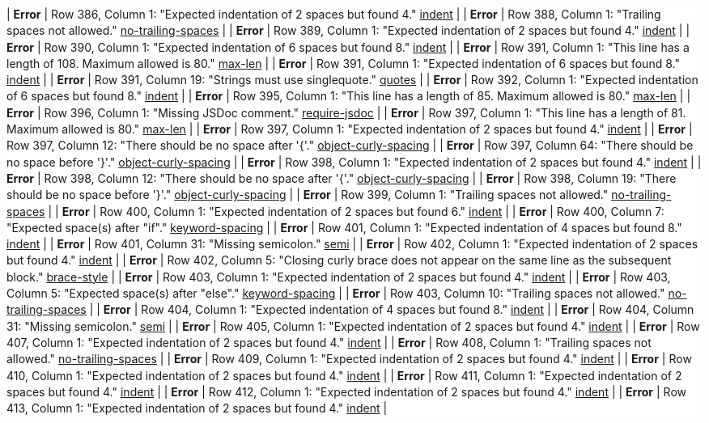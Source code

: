 | **Error** | Row 386, Column 1: "Expected indentation of 2 spaces but found 4." [indent](http://eslint.org/docs/rules/indent) |
| **Error** | Row 388, Column 1: "Trailing spaces not allowed." [no-trailing-spaces](http://eslint.org/docs/rules/no-trailing-spaces) |
| **Error** | Row 389, Column 1: "Expected indentation of 2 spaces but found 4." [indent](http://eslint.org/docs/rules/indent) |
| **Error** | Row 390, Column 1: "Expected indentation of 6 spaces but found 8." [indent](http://eslint.org/docs/rules/indent) |
| **Error** | Row 391, Column 1: "This line has a length of 108. Maximum allowed is 80." [max-len](http://eslint.org/docs/rules/max-len) |
| **Error** | Row 391, Column 1: "Expected indentation of 6 spaces but found 8." [indent](http://eslint.org/docs/rules/indent) |
| **Error** | Row 391, Column 19: "Strings must use singlequote." [quotes](http://eslint.org/docs/rules/quotes) |
| **Error** | Row 392, Column 1: "Expected indentation of 6 spaces but found 8." [indent](http://eslint.org/docs/rules/indent) |
| **Error** | Row 395, Column 1: "This line has a length of 85. Maximum allowed is 80." [max-len](http://eslint.org/docs/rules/max-len) |
| **Error** | Row 396, Column 1: "Missing JSDoc comment." [require-jsdoc](http://eslint.org/docs/rules/require-jsdoc) |
| **Error** | Row 397, Column 1: "This line has a length of 81. Maximum allowed is 80." [max-len](http://eslint.org/docs/rules/max-len) |
| **Error** | Row 397, Column 1: "Expected indentation of 2 spaces but found 4." [indent](http://eslint.org/docs/rules/indent) |
| **Error** | Row 397, Column 12: "There should be no space after '{'." [object-curly-spacing](http://eslint.org/docs/rules/object-curly-spacing) |
| **Error** | Row 397, Column 64: "There should be no space before '}'." [object-curly-spacing](http://eslint.org/docs/rules/object-curly-spacing) |
| **Error** | Row 398, Column 1: "Expected indentation of 2 spaces but found 4." [indent](http://eslint.org/docs/rules/indent) |
| **Error** | Row 398, Column 12: "There should be no space after '{'." [object-curly-spacing](http://eslint.org/docs/rules/object-curly-spacing) |
| **Error** | Row 398, Column 19: "There should be no space before '}'." [object-curly-spacing](http://eslint.org/docs/rules/object-curly-spacing) |
| **Error** | Row 399, Column 1: "Trailing spaces not allowed." [no-trailing-spaces](http://eslint.org/docs/rules/no-trailing-spaces) |
| **Error** | Row 400, Column 1: "Expected indentation of 2 spaces but found 6." [indent](http://eslint.org/docs/rules/indent) |
| **Error** | Row 400, Column 7: "Expected space(s) after "if"." [keyword-spacing](http://eslint.org/docs/rules/keyword-spacing) |
| **Error** | Row 401, Column 1: "Expected indentation of 4 spaces but found 8." [indent](http://eslint.org/docs/rules/indent) |
| **Error** | Row 401, Column 31: "Missing semicolon." [semi](http://eslint.org/docs/rules/semi) |
| **Error** | Row 402, Column 1: "Expected indentation of 2 spaces but found 4." [indent](http://eslint.org/docs/rules/indent) |
| **Error** | Row 402, Column 5: "Closing curly brace does not appear on the same line as the subsequent block." [brace-style](http://eslint.org/docs/rules/brace-style) |
| **Error** | Row 403, Column 1: "Expected indentation of 2 spaces but found 4." [indent](http://eslint.org/docs/rules/indent) |
| **Error** | Row 403, Column 5: "Expected space(s) after "else"." [keyword-spacing](http://eslint.org/docs/rules/keyword-spacing) |
| **Error** | Row 403, Column 10: "Trailing spaces not allowed." [no-trailing-spaces](http://eslint.org/docs/rules/no-trailing-spaces) |
| **Error** | Row 404, Column 1: "Expected indentation of 4 spaces but found 8." [indent](http://eslint.org/docs/rules/indent) |
| **Error** | Row 404, Column 31: "Missing semicolon." [semi](http://eslint.org/docs/rules/semi) |
| **Error** | Row 405, Column 1: "Expected indentation of 2 spaces but found 4." [indent](http://eslint.org/docs/rules/indent) |
| **Error** | Row 407, Column 1: "Expected indentation of 2 spaces but found 4." [indent](http://eslint.org/docs/rules/indent) |
| **Error** | Row 408, Column 1: "Trailing spaces not allowed." [no-trailing-spaces](http://eslint.org/docs/rules/no-trailing-spaces) |
| **Error** | Row 409, Column 1: "Expected indentation of 2 spaces but found 4." [indent](http://eslint.org/docs/rules/indent) |
| **Error** | Row 410, Column 1: "Expected indentation of 2 spaces but found 4." [indent](http://eslint.org/docs/rules/indent) |
| **Error** | Row 411, Column 1: "Expected indentation of 2 spaces but found 4." [indent](http://eslint.org/docs/rules/indent) |
| **Error** | Row 412, Column 1: "Expected indentation of 2 spaces but found 4." [indent](http://eslint.org/docs/rules/indent) |
| **Error** | Row 413, Column 1: "Expected indentation of 2 spaces but found 4." [indent](http://eslint.org/docs/rules/indent) |